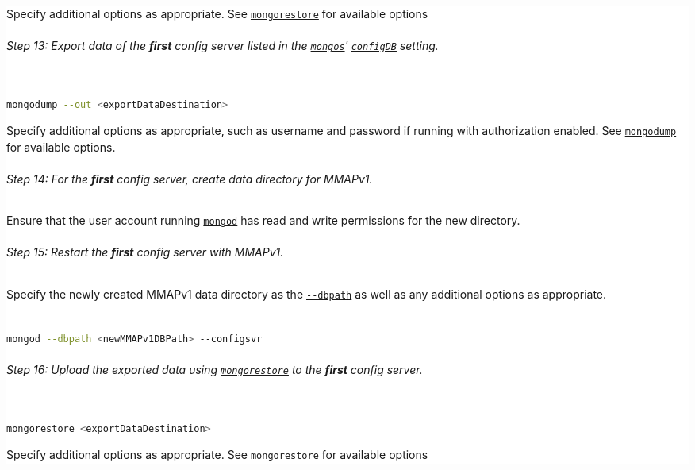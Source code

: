 Specify additional options as appropriate. See
[``mongorestore``](https://docs.mongodb.com/manual/reference/program/mongorestore/#bin.mongorestore) for available options


###### Step 13: Export data of the **first** config server listed in the [``mongos``](https://docs.mongodb.com/manual/reference/program/mongos/#bin.mongos)' [``configDB``](https://docs.mongodb.com/manual/reference/configuration-options/#sharding.configDB) setting.

```sh

mongodump --out <exportDataDestination>

```

Specify additional options as appropriate, such as username and
password if running with authorization enabled. See
[``mongodump``](https://docs.mongodb.com/manual/reference/program/mongodump/#bin.mongodump) for available options.


###### Step 14: For the **first** config server, create data directory for MMAPv1.

Ensure that the user account running [``mongod``](https://docs.mongodb.com/manual/reference/program/mongod/#bin.mongod)
has read and write permissions for the new directory.


###### Step 15: Restart the **first** config server with MMAPv1.

Specify the newly
created MMAPv1 data directory as the [``--dbpath``](https://docs.mongodb.com/manual/reference/program/mongod/#cmdoption-dbpath) as well
as any additional options as appropriate.

```sh

mongod --dbpath <newMMAPv1DBPath> --configsvr

```


###### Step 16: Upload the exported data using [``mongorestore``](https://docs.mongodb.com/manual/reference/program/mongorestore/#bin.mongorestore) to the **first** config server.

```sh

mongorestore <exportDataDestination>

```

Specify additional options as appropriate. See
[``mongorestore``](https://docs.mongodb.com/manual/reference/program/mongorestore/#bin.mongorestore) for available options

